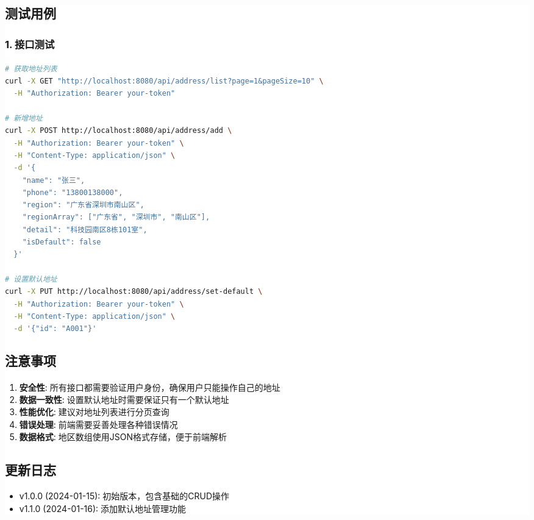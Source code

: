 ## 测试用例

### 1. 接口测试
```bash
# 获取地址列表
curl -X GET "http://localhost:8080/api/address/list?page=1&pageSize=10" \
  -H "Authorization: Bearer your-token"

# 新增地址
curl -X POST http://localhost:8080/api/address/add \
  -H "Authorization: Bearer your-token" \
  -H "Content-Type: application/json" \
  -d '{
    "name": "张三",
    "phone": "13800138000",
    "region": "广东省深圳市南山区",
    "regionArray": ["广东省", "深圳市", "南山区"],
    "detail": "科技园南区8栋101室",
    "isDefault": false
  }'

# 设置默认地址
curl -X PUT http://localhost:8080/api/address/set-default \
  -H "Authorization: Bearer your-token" \
  -H "Content-Type: application/json" \
  -d '{"id": "A001"}'
```

## 注意事项

1. **安全性**: 所有接口都需要验证用户身份，确保用户只能操作自己的地址
2. **数据一致性**: 设置默认地址时需要保证只有一个默认地址
3. **性能优化**: 建议对地址列表进行分页查询
4. **错误处理**: 前端需要妥善处理各种错误情况
5. **数据格式**: 地区数组使用JSON格式存储，便于前端解析

## 更新日志

- v1.0.0 (2024-01-15): 初始版本，包含基础的CRUD操作
- v1.1.0 (2024-01-16): 添加默认地址管理功能 